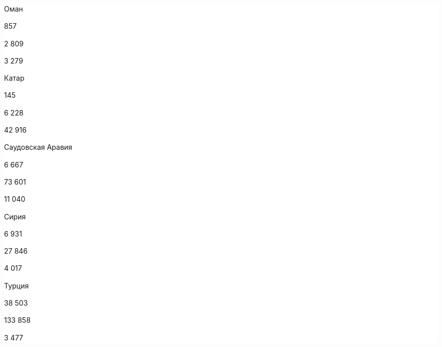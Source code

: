 
Оман


857


2 809


3 279






Катар


145


6 228


42 916






Саудовская Аравия


6 667


73 601


11 040






Сирия


6 931


27 846


4 017






Турция


38 503


133 858


3 477
